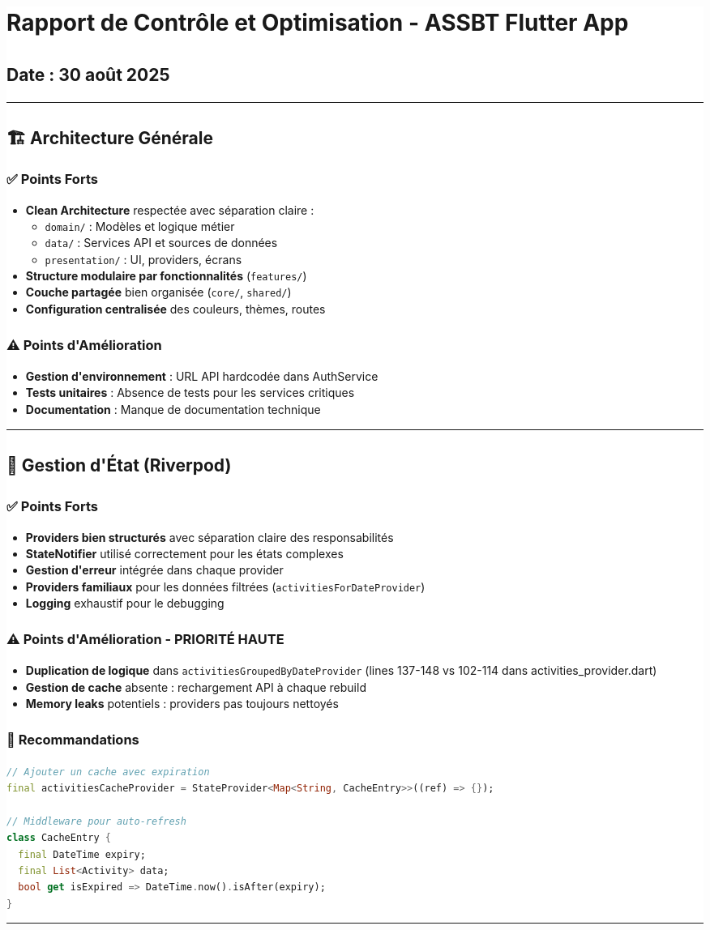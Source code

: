 # Rapport de Contrôle et Optimisation - ASSBT Flutter App
## Date : 30 août 2025

---

## 🏗️ Architecture Générale

### ✅ **Points Forts**
- **Clean Architecture** respectée avec séparation claire :
  - `domain/` : Modèles et logique métier
  - `data/` : Services API et sources de données
  - `presentation/` : UI, providers, écrans
- **Structure modulaire par fonctionnalités** (`features/`)
- **Couche partagée** bien organisée (`core/`, `shared/`)
- **Configuration centralisée** des couleurs, thèmes, routes

### ⚠️ **Points d'Amélioration**
- **Gestion d'environnement** : URL API hardcodée dans AuthService
- **Tests unitaires** : Absence de tests pour les services critiques
- **Documentation** : Manque de documentation technique

---

## 🔄 Gestion d'État (Riverpod)

### ✅ **Points Forts**
- **Providers bien structurés** avec séparation claire des responsabilités
- **StateNotifier** utilisé correctement pour les états complexes
- **Gestion d'erreur** intégrée dans chaque provider
- **Providers familiaux** pour les données filtrées (`activitiesForDateProvider`)
- **Logging** exhaustif pour le debugging

### ⚠️ **Points d'Amélioration - PRIORITÉ HAUTE**
- **Duplication de logique** dans `activitiesGroupedByDateProvider` (lines 137-148 vs 102-114 dans activities_provider.dart)
- **Gestion de cache** absente : rechargement API à chaque rebuild
- **Memory leaks** potentiels : providers pas toujours nettoyés

### 🔧 **Recommandations**
```dart
// Ajouter un cache avec expiration
final activitiesCacheProvider = StateProvider<Map<String, CacheEntry>>((ref) => {});

// Middleware pour auto-refresh
class CacheEntry {
  final DateTime expiry;
  final List<Activity> data;
  bool get isExpired => DateTime.now().isAfter(expiry);
}
```

---